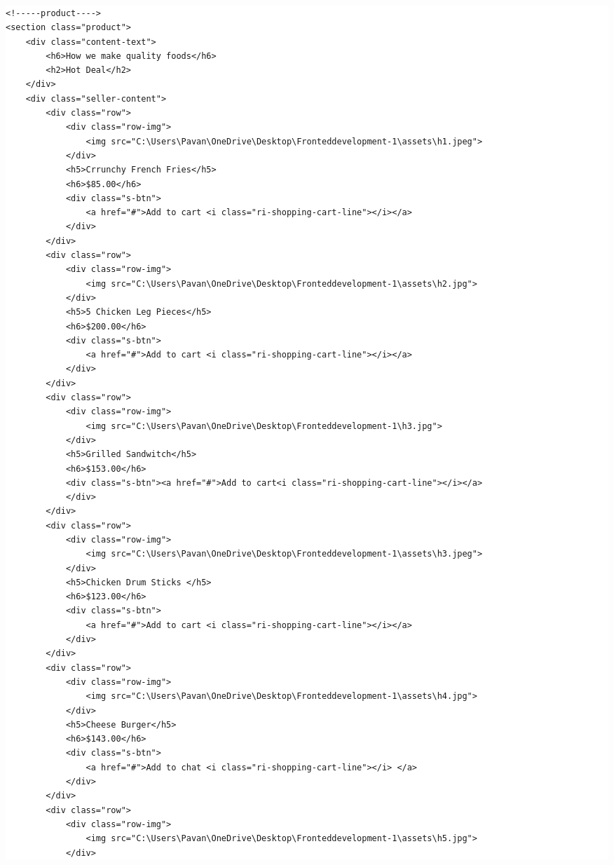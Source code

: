     <!-----product---->
    <section class="product">
        <div class="content-text">
            <h6>How we make quality foods</h6>
            <h2>Hot Deal</h2>
        </div>
        <div class="seller-content">
            <div class="row">
                <div class="row-img">
                    <img src="C:\Users\Pavan\OneDrive\Desktop\Fronteddevelopment-1\assets\h1.jpeg">
                </div>
                <h5>Crrunchy French Fries</h5>
                <h6>$85.00</h6>
                <div class="s-btn">
                    <a href="#">Add to cart <i class="ri-shopping-cart-line"></i></a>
                </div>
            </div>
            <div class="row">
                <div class="row-img">
                    <img src="C:\Users\Pavan\OneDrive\Desktop\Fronteddevelopment-1\assets\h2.jpg">
                </div>
                <h5>5 Chicken Leg Pieces</h5>
                <h6>$200.00</h6>
                <div class="s-btn">
                    <a href="#">Add to cart <i class="ri-shopping-cart-line"></i></a>
                </div>
            </div>
            <div class="row">
                <div class="row-img">
                    <img src="C:\Users\Pavan\OneDrive\Desktop\Fronteddevelopment-1\h3.jpg">
                </div>
                <h5>Grilled Sandwitch</h5>
                <h6>$153.00</h6>
                <div class="s-btn"><a href="#">Add to cart<i class="ri-shopping-cart-line"></i></a>
                </div>
            </div>
            <div class="row">
                <div class="row-img">
                    <img src="C:\Users\Pavan\OneDrive\Desktop\Fronteddevelopment-1\assets\h3.jpeg">
                </div>
                <h5>Chicken Drum Sticks </h5>
                <h6>$123.00</h6>
                <div class="s-btn">
                    <a href="#">Add to cart <i class="ri-shopping-cart-line"></i></a>
                </div>
            </div>
            <div class="row">
                <div class="row-img">
                    <img src="C:\Users\Pavan\OneDrive\Desktop\Fronteddevelopment-1\assets\h4.jpg">
                </div>
                <h5>Cheese Burger</h5>
                <h6>$143.00</h6>
                <div class="s-btn">
                    <a href="#">Add to chat <i class="ri-shopping-cart-line"></i> </a>
                </div>
            </div>
            <div class="row">
                <div class="row-img">
                    <img src="C:\Users\Pavan\OneDrive\Desktop\Fronteddevelopment-1\assets\h5.jpg">
                </div>